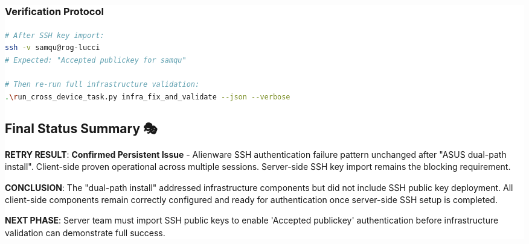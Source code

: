 ### Verification Protocol
```bash
# After SSH key import:
ssh -v samqu@rog-lucci
# Expected: "Accepted publickey for samqu"

# Then re-run full infrastructure validation:
.\run_cross_device_task.py infra_fix_and_validate --json --verbose
```

## Final Status Summary 🎭

**RETRY RESULT**: **Confirmed Persistent Issue** - Alienware SSH authentication failure pattern unchanged after "ASUS dual-path install". Client-side proven operational across multiple sessions. Server-side SSH key import remains the blocking requirement.

**CONCLUSION**: The "dual-path install" addressed infrastructure components but did not include SSH public key deployment. All client-side components remain correctly configured and ready for authentication once server-side SSH setup is completed.

**NEXT PHASE**: Server team must import SSH public keys to enable 'Accepted publickey' authentication before infrastructure validation can demonstrate full success.
